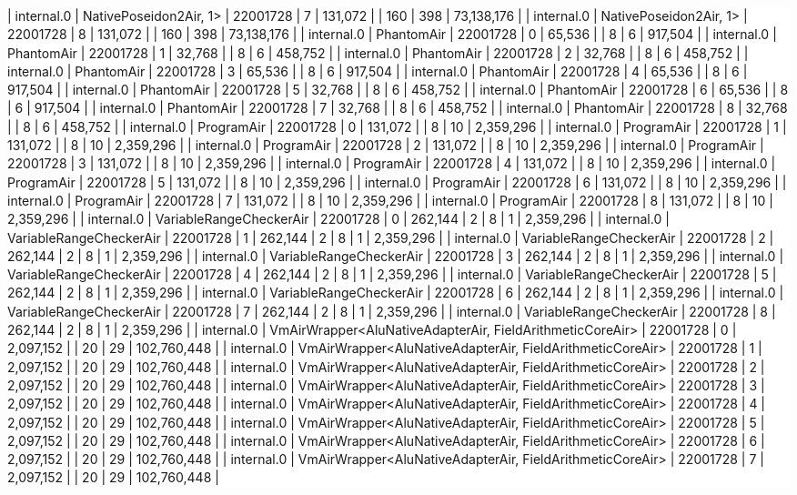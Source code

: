 | internal.0 | NativePoseidon2Air<BabyBearParameters>, 1> | 22001728 | 7 | 131,072 |  | 160 | 398 | 73,138,176 | 
| internal.0 | NativePoseidon2Air<BabyBearParameters>, 1> | 22001728 | 8 | 131,072 |  | 160 | 398 | 73,138,176 | 
| internal.0 | PhantomAir | 22001728 | 0 | 65,536 |  | 8 | 6 | 917,504 | 
| internal.0 | PhantomAir | 22001728 | 1 | 32,768 |  | 8 | 6 | 458,752 | 
| internal.0 | PhantomAir | 22001728 | 2 | 32,768 |  | 8 | 6 | 458,752 | 
| internal.0 | PhantomAir | 22001728 | 3 | 65,536 |  | 8 | 6 | 917,504 | 
| internal.0 | PhantomAir | 22001728 | 4 | 65,536 |  | 8 | 6 | 917,504 | 
| internal.0 | PhantomAir | 22001728 | 5 | 32,768 |  | 8 | 6 | 458,752 | 
| internal.0 | PhantomAir | 22001728 | 6 | 65,536 |  | 8 | 6 | 917,504 | 
| internal.0 | PhantomAir | 22001728 | 7 | 32,768 |  | 8 | 6 | 458,752 | 
| internal.0 | PhantomAir | 22001728 | 8 | 32,768 |  | 8 | 6 | 458,752 | 
| internal.0 | ProgramAir | 22001728 | 0 | 131,072 |  | 8 | 10 | 2,359,296 | 
| internal.0 | ProgramAir | 22001728 | 1 | 131,072 |  | 8 | 10 | 2,359,296 | 
| internal.0 | ProgramAir | 22001728 | 2 | 131,072 |  | 8 | 10 | 2,359,296 | 
| internal.0 | ProgramAir | 22001728 | 3 | 131,072 |  | 8 | 10 | 2,359,296 | 
| internal.0 | ProgramAir | 22001728 | 4 | 131,072 |  | 8 | 10 | 2,359,296 | 
| internal.0 | ProgramAir | 22001728 | 5 | 131,072 |  | 8 | 10 | 2,359,296 | 
| internal.0 | ProgramAir | 22001728 | 6 | 131,072 |  | 8 | 10 | 2,359,296 | 
| internal.0 | ProgramAir | 22001728 | 7 | 131,072 |  | 8 | 10 | 2,359,296 | 
| internal.0 | ProgramAir | 22001728 | 8 | 131,072 |  | 8 | 10 | 2,359,296 | 
| internal.0 | VariableRangeCheckerAir | 22001728 | 0 | 262,144 | 2 | 8 | 1 | 2,359,296 | 
| internal.0 | VariableRangeCheckerAir | 22001728 | 1 | 262,144 | 2 | 8 | 1 | 2,359,296 | 
| internal.0 | VariableRangeCheckerAir | 22001728 | 2 | 262,144 | 2 | 8 | 1 | 2,359,296 | 
| internal.0 | VariableRangeCheckerAir | 22001728 | 3 | 262,144 | 2 | 8 | 1 | 2,359,296 | 
| internal.0 | VariableRangeCheckerAir | 22001728 | 4 | 262,144 | 2 | 8 | 1 | 2,359,296 | 
| internal.0 | VariableRangeCheckerAir | 22001728 | 5 | 262,144 | 2 | 8 | 1 | 2,359,296 | 
| internal.0 | VariableRangeCheckerAir | 22001728 | 6 | 262,144 | 2 | 8 | 1 | 2,359,296 | 
| internal.0 | VariableRangeCheckerAir | 22001728 | 7 | 262,144 | 2 | 8 | 1 | 2,359,296 | 
| internal.0 | VariableRangeCheckerAir | 22001728 | 8 | 262,144 | 2 | 8 | 1 | 2,359,296 | 
| internal.0 | VmAirWrapper<AluNativeAdapterAir, FieldArithmeticCoreAir> | 22001728 | 0 | 2,097,152 |  | 20 | 29 | 102,760,448 | 
| internal.0 | VmAirWrapper<AluNativeAdapterAir, FieldArithmeticCoreAir> | 22001728 | 1 | 2,097,152 |  | 20 | 29 | 102,760,448 | 
| internal.0 | VmAirWrapper<AluNativeAdapterAir, FieldArithmeticCoreAir> | 22001728 | 2 | 2,097,152 |  | 20 | 29 | 102,760,448 | 
| internal.0 | VmAirWrapper<AluNativeAdapterAir, FieldArithmeticCoreAir> | 22001728 | 3 | 2,097,152 |  | 20 | 29 | 102,760,448 | 
| internal.0 | VmAirWrapper<AluNativeAdapterAir, FieldArithmeticCoreAir> | 22001728 | 4 | 2,097,152 |  | 20 | 29 | 102,760,448 | 
| internal.0 | VmAirWrapper<AluNativeAdapterAir, FieldArithmeticCoreAir> | 22001728 | 5 | 2,097,152 |  | 20 | 29 | 102,760,448 | 
| internal.0 | VmAirWrapper<AluNativeAdapterAir, FieldArithmeticCoreAir> | 22001728 | 6 | 2,097,152 |  | 20 | 29 | 102,760,448 | 
| internal.0 | VmAirWrapper<AluNativeAdapterAir, FieldArithmeticCoreAir> | 22001728 | 7 | 2,097,152 |  | 20 | 29 | 102,760,448 | 
